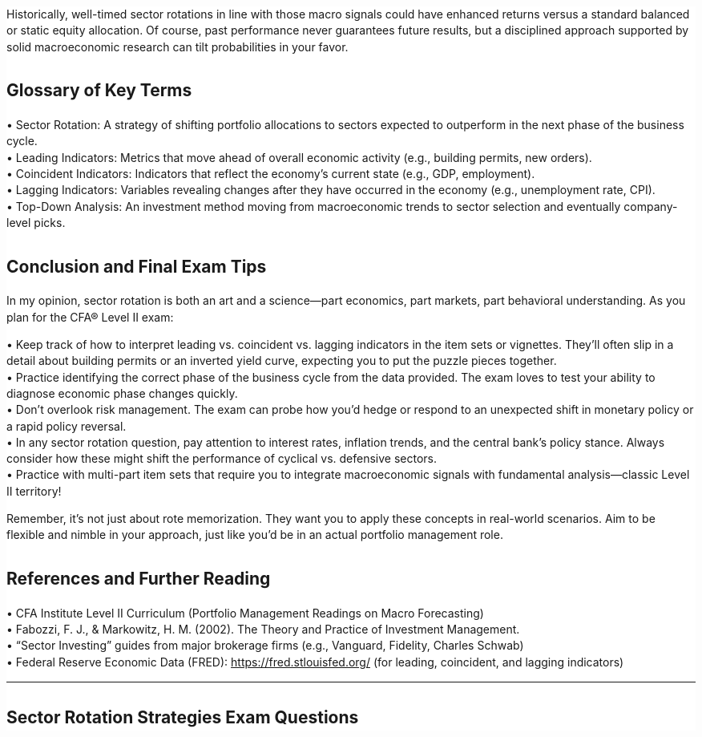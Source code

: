 Historically, well-timed sector rotations in line with those macro signals could have enhanced returns versus a standard balanced or static equity allocation. Of course, past performance never guarantees future results, but a disciplined approach supported by solid macroeconomic research can tilt probabilities in your favor.

## Glossary of Key Terms

• Sector Rotation: A strategy of shifting portfolio allocations to sectors expected to outperform in the next phase of the business cycle.  
• Leading Indicators: Metrics that move ahead of overall economic activity (e.g., building permits, new orders).  
• Coincident Indicators: Indicators that reflect the economy’s current state (e.g., GDP, employment).  
• Lagging Indicators: Variables revealing changes after they have occurred in the economy (e.g., unemployment rate, CPI).  
• Top-Down Analysis: An investment method moving from macroeconomic trends to sector selection and eventually company-level picks.

## Conclusion and Final Exam Tips

In my opinion, sector rotation is both an art and a science—part economics, part markets, part behavioral understanding. As you plan for the CFA® Level II exam:

• Keep track of how to interpret leading vs. coincident vs. lagging indicators in the item sets or vignettes. They’ll often slip in a detail about building permits or an inverted yield curve, expecting you to put the puzzle pieces together.  
• Practice identifying the correct phase of the business cycle from the data provided. The exam loves to test your ability to diagnose economic phase changes quickly.  
• Don’t overlook risk management. The exam can probe how you’d hedge or respond to an unexpected shift in monetary policy or a rapid policy reversal.  
• In any sector rotation question, pay attention to interest rates, inflation trends, and the central bank’s policy stance. Always consider how these might shift the performance of cyclical vs. defensive sectors.  
• Practice with multi-part item sets that require you to integrate macroeconomic signals with fundamental analysis—classic Level II territory!

Remember, it’s not just about rote memorization. They want you to apply these concepts in real-world scenarios. Aim to be flexible and nimble in your approach, just like you’d be in an actual portfolio management role.

## References and Further Reading

• CFA Institute Level II Curriculum (Portfolio Management Readings on Macro Forecasting)  
• Fabozzi, F. J., & Markowitz, H. M. (2002). The Theory and Practice of Investment Management.  
• “Sector Investing” guides from major brokerage firms (e.g., Vanguard, Fidelity, Charles Schwab)  
• Federal Reserve Economic Data (FRED): https://fred.stlouisfed.org/ (for leading, coincident, and lagging indicators)

-------------------------------

## Sector Rotation Strategies Exam Questions
